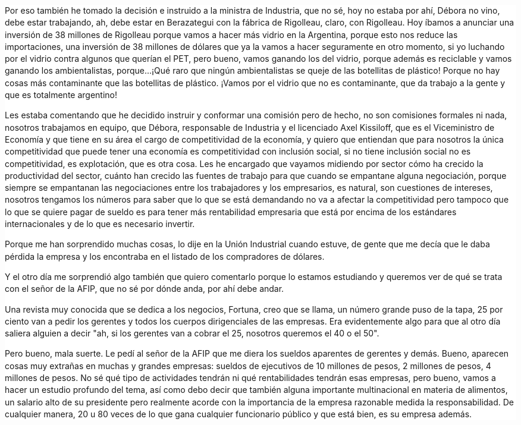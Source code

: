 Por eso también he tomado la decisión e instruido a la ministra de
Industria, que no sé, hoy no estaba por ahí, Débora no vino, debe estar
trabajando, ah, debe estar en Berazategui con la fábrica de Rigolleau,
claro, con Rigolleau. Hoy íbamos a anunciar una inversión de 38 millones
de Rigolleau porque vamos a hacer más vidrio en la Argentina, porque
esto nos reduce las importaciones, una inversión de 38 millones de
dólares que ya la vamos a hacer seguramente en otro momento, si yo
luchando por el vidrio contra algunos que querían el PET, pero bueno,
vamos ganando los del vidrio, porque además es reciclable y vamos
ganando los ambientalistas, porque...¡Qué raro que ningún ambientalistas
se queje de las botellitas de plástico! Porque no hay cosas más
contaminante que las botellitas de plástico. ¡Vamos por el vidrio que no
es contaminante, que da trabajo a la gente y que es totalmente
argentino!

Les estaba comentando que he decidido instruir y conformar una comisión
pero de hecho, no son comisiones formales ni nada, nosotros trabajamos
en equipo, que Débora, responsable de Industria y el licenciado Axel
Kissiloff, que es el Viceministro de Economía y que tiene en su área el
cargo de competitividad de la economía, y quiero que entiendan que para
nosotros la única competitividad que puede tener una economía es
competitividad con inclusión social, si no tiene inclusión social no es
competitividad, es explotación, que es otra cosa. Les he encargado que
vayamos midiendo por sector cómo ha crecido la productividad del sector,
cuánto han crecido las fuentes de trabajo para que cuando se empantane
alguna negociación, porque siempre se empantanan las negociaciones entre
los trabajadores y los empresarios, es natural, son cuestiones de
intereses, nosotros tengamos los números para saber que lo que se está
demandando no va a afectar la competitividad pero tampoco que lo que se
quiere pagar de sueldo es para tener más rentabilidad empresaria que
está por encima de los estándares internacionales y de lo que es
necesario invertir.

Porque me han sorprendido muchas cosas, lo dije en la Unión Industrial
cuando estuve, de gente que me decía que le daba pérdida la empresa y
los encontraba en el listado de los compradores de dólares.

Y el otro día me sorprendió algo también que quiero comentarlo porque lo
estamos estudiando y queremos ver de qué se trata con el señor de la
AFIP, que no sé por dónde anda, por ahí debe andar.

Una revista muy conocida que se dedica a los negocios, Fortuna, creo que
se llama, un número grande puso de la tapa, 25 por ciento van a pedir
los gerentes y todos los cuerpos dirigenciales de las empresas. Era
evidentemente algo para que al otro día saliera alguien a decir "ah, si
los gerentes van a cobrar el 25, nosotros queremos el 40 o el 50".

Pero bueno, mala suerte. Le pedí al señor de la AFIP que me diera los
sueldos aparentes de gerentes y demás. Bueno, aparecen cosas muy
extrañas en muchas y grandes empresas: sueldos de ejecutivos de 10
millones de pesos, 2 millones de pesos, 4 millones de pesos. No sé qué
tipo de actividades tendrán ni qué rentabilidades tendrán esas empresas,
pero bueno, vamos a hacer un estudio profundo del tema, así como debo
decir que también alguna importante multinacional en materia de
alimentos, un salario alto de su presidente pero realmente acorde con la
importancia de la empresa razonable medida la responsabilidad. De
cualquier manera, 20 u 80 veces de lo que gana cualquier funcionario
público y que está bien, es su empresa además.
